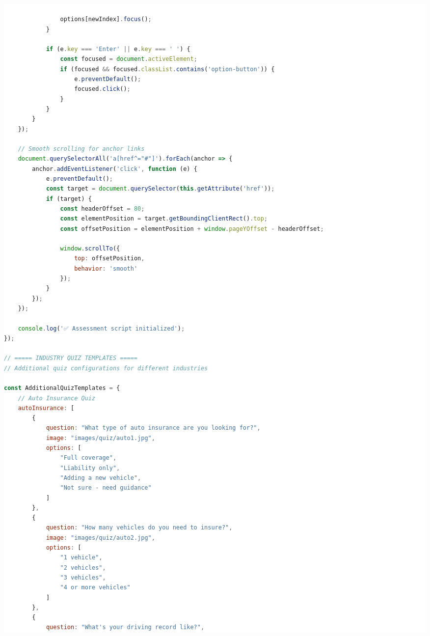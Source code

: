 ```javascript
                
                options[newIndex].focus();
            }
            
            if (e.key === 'Enter' || e.key === ' ') {
                const focused = document.activeElement;
                if (focused && focused.classList.contains('option-button')) {
                    e.preventDefault();
                    focused.click();
                }
            }
        }
    });
    
    // Smooth scrolling for anchor links
    document.querySelectorAll('a[href^="#"]').forEach(anchor => {
        anchor.addEventListener('click', function (e) {
            e.preventDefault();
            const target = document.querySelector(this.getAttribute('href'));
            if (target) {
                const headerOffset = 80;
                const elementPosition = target.getBoundingClientRect().top;
                const offsetPosition = elementPosition + window.pageYOffset - headerOffset;

                window.scrollTo({
                    top: offsetPosition,
                    behavior: 'smooth'
                });
            }
        });
    });
    
    console.log('✅ Assessment script initialized');
});

// ===== INDUSTRY QUIZ TEMPLATES =====
// Additional quiz configurations for different industries

const AdditionalQuizTemplates = {
    // Auto Insurance Quiz
    autoInsurance: [
        {
            question: "What type of auto insurance are you looking for?",
            image: "images/quiz/auto1.jpg",
            options: [
                "Full coverage",
                "Liability only",
                "Adding a new vehicle",
                "Not sure - need guidance"
            ]
        },
        {
            question: "How many vehicles do you need to insure?",
            image: "images/quiz/auto2.jpg",
            options: [
                "1 vehicle",
                "2 vehicles", 
                "3 vehicles",
                "4 or more vehicles"
            ]
        },
        {
            question: "What's your driving record like?",
```